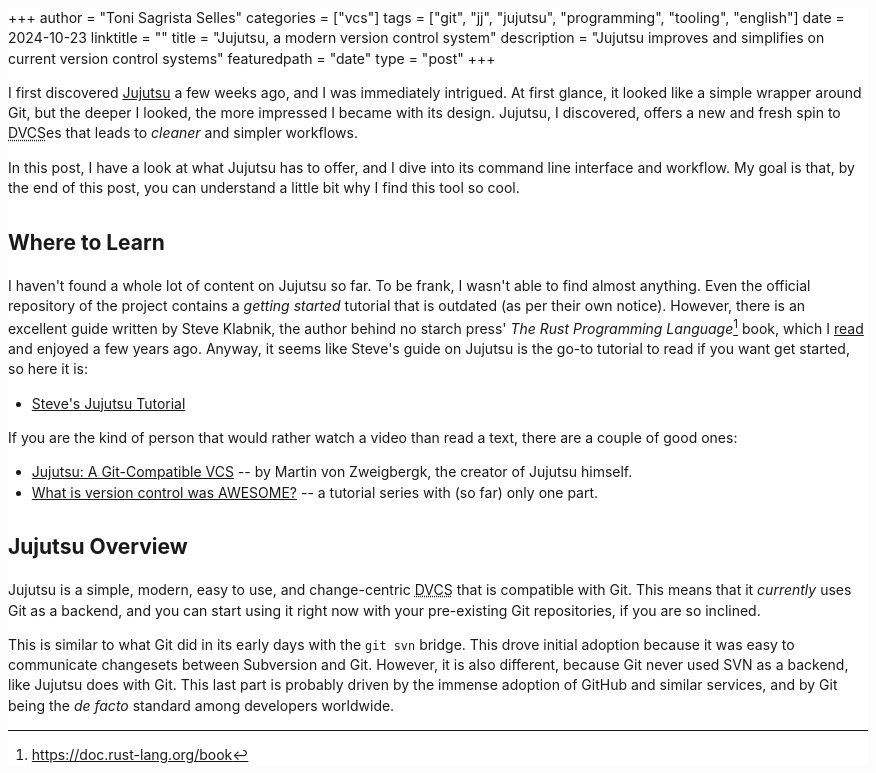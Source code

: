 +++
author = "Toni Sagrista Selles"
categories = ["vcs"]
tags = ["git", "jj", "jujutsu", "programming", "tooling", "english"]
date = 2024-10-23
linktitle = ""
title = "Jujutsu, a modern version control system"
description = "Jujutsu improves and simplifies on current version control systems"
featuredpath = "date"
type = "post"
+++

I first discovered [Jujutsu](https://github.com/martinvonz/jj) a few weeks ago, and I was immediately intrigued. At first glance, it looked like a simple wrapper around Git, but the deeper I looked, the more impressed I became with its design. Jujutsu, I discovered, offers a new and fresh spin to <acronym title="Distributed Version Control System">DVCS</acronym>es that leads to *cleaner* and simpler workflows.

In this post, I have a look at what Jujutsu has to offer, and I dive into its command line interface and workflow. My goal is that, by the end of this post, you can understand a little bit why I find this tool so cool.



## Where to Learn

I haven't found a whole lot of content on Jujutsu so far. To be frank, I wasn't able to find almost anything. Even the official repository of the project contains a *getting started* tutorial that is outdated (as per their own notice). However, there is an excellent guide written by Steve Klabnik, the author behind no starch press' *The Rust Programming Language*[^1] book, which I [read](/blog/2021/rust-devenv) and enjoyed a few years ago. Anyway, it seems like Steve's guide on Jujutsu is the go-to tutorial to read if you want get started, so here it is:

- [Steve's Jujutsu Tutorial](https://steveklabnik.github.io/jujutsu-tutorial)

If you are the kind of person that would rather watch a video than read a text, there are a couple of good ones:

- [Jujutsu: A Git-Compatible VCS](https://youtu.be/bx_LGilOuE4) -- by Martin von Zweigbergk, the creator of Jujutsu himself.
- [What is version control was AWESOME?](https://youtu.be/2otjrTzRfVk) -- a tutorial series with (so far) only one part.

## Jujutsu Overview

Jujutsu is a simple, modern, easy to use, and change-centric <acronym title="Distributed Version Control System">DVCS</acronym> that is compatible with Git. This means that it *currently* uses Git as a backend, and you can start using it right now with your pre-existing Git repositories, if you are so inclined.

This is similar to what Git did in its early days with the `git svn` bridge. This drove initial adoption because it was easy to communicate changesets between Subversion and Git. However, it is also different, because Git never used SVN as a backend, like Jujutsu does with Git. This last part is probably driven by the immense adoption of GitHub and similar services, and by Git being the *de facto* standard among developers worldwide.


[^1]: https://doc.rust-lang.org/book